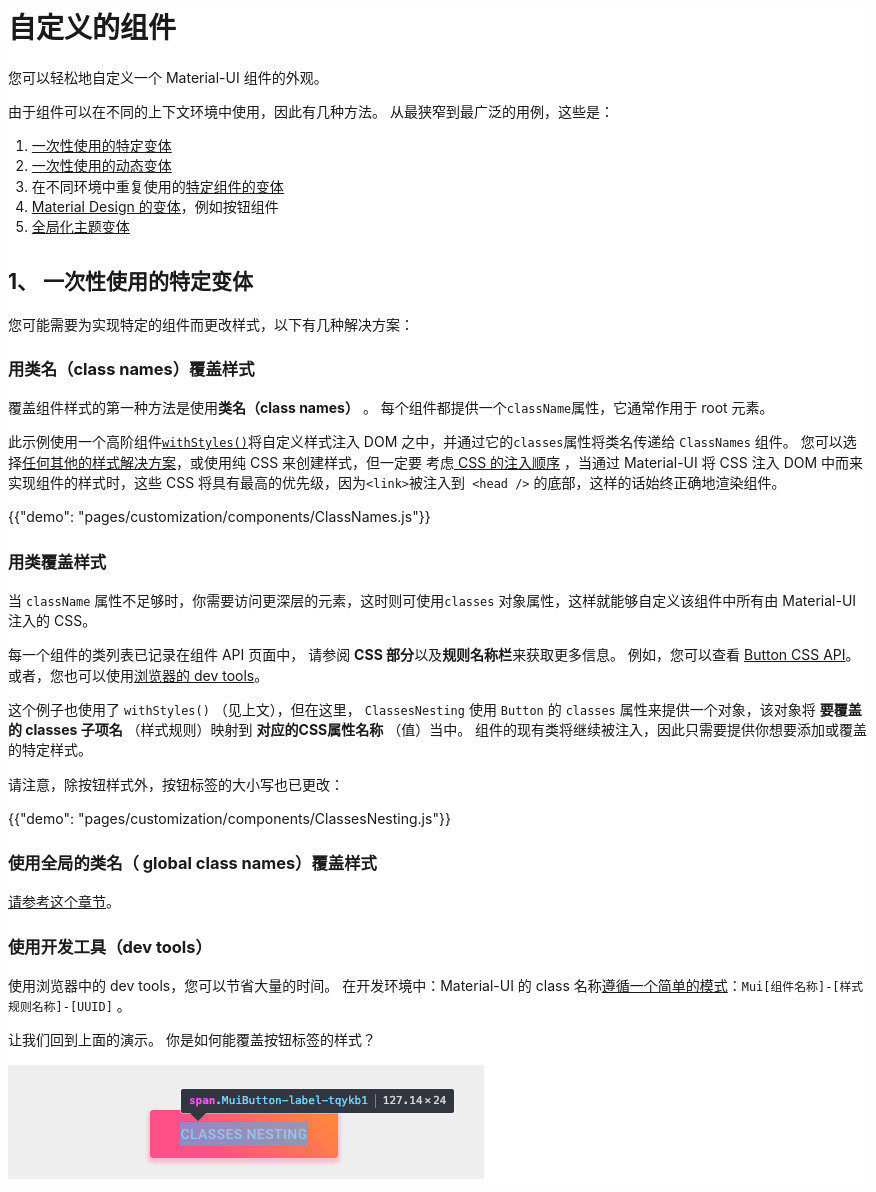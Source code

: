 # 自定义的组件

<p class="description">您可以轻松地自定义一个 Material-UI 组件的外观。</p>

由于组件可以在不同的上下文环境中使用，因此有几种方法。 从最狭窄到最广泛的用例，这些是：

1. [一次性使用的特定变体](#1-specific-variation-for-a-one-time-situation)
2. [一次性使用的动态变体](#2-dynamic-variation-for-a-one-time-situation)
3. 在不同环境中重复使用的[特定组件的变体](#3-specific-variation-of-a-component) 
4. [Material Design 的变体](#4-material-design-variations)，例如按钮组件
5. [全局化主题变体](#5-global-theme-variation)

## 1、 一次性使用的特定变体

您可能需要为实现特定的组件而更改样式，以下有几种解决方案：

### 用类名（class names）覆盖样式

覆盖组件样式的第一种方法是使用**类名（class names）** 。 每个组件都提供一个` className `属性，它通常作用于 root 元素。

此示例使用一个高阶组件[` withStyles() `](/styles/basics/#higher-order-component-api)将自定义样式注入 DOM 之中，并通过它的` classes `属性将类名传递给 `ClassNames` 组件。 您可以选择[任何其他的样式解决方案](/guides/interoperability/)，或使用纯 CSS 来创建样式，但一定要 考虑[ CSS 的注入顺序](/styles/advanced/#css-injection-order) ，当通过 Material-UI 将 CSS 注入 DOM 中而来实现组件的样式时，这些 CSS 将具有最高的优先级，因为`<link>`被注入到` <head />` 的底部，这样的话始终正确地渲染组件。

{{"demo": "pages/customization/components/ClassNames.js"}}

### 用类覆盖样式

当 `className` 属性不足够时，你需要访问更深层的元素，这时则可使用`classes` 对象属性，这样就能够自定义该组件中所有由 Material-UI 注入的 CSS。

每一个组件的类列表已记录在组件 API 页面中， 请参阅 **CSS 部分**以及**规则名称栏**来获取更多信息。 例如，您可以查看 [Button CSS API](/api/button/#css)。 或者，您也可以使用[浏览器的 dev tools](#using-the-dev-tools)。

这个例子也使用了 `withStyles()` （见上文），但在这里， `ClassesNesting` 使用 `Button` 的 `classes` 属性来提供一个对象，该对象将 **要覆盖的 classes 子项名** （样式规则）映射到 **对应的CSS属性名称** （值）当中。 组件的现有类将继续被注入，因此只需要提供你想要添加或覆盖的特定样式。

请注意，除按钮样式外，按钮标签的大小写也已更改：

{{"demo": "pages/customization/components/ClassesNesting.js"}}

### 使用全局的类名（ global class names）覆盖样式

[请参考这个章节](/styles/advanced/#with-material-ui-core)。

### 使用开发工具（dev tools）

使用浏览器中的 dev tools，您可以节省大量的时间。 在开发环境中：Material-UI 的 class 名称[遵循一个简单的模式](/styles/advanced/#class-names)：`Mui[组件名称]-[样式规则名称]-[UUID]` 。

让我们回到上面的演示。 你是如何能覆盖按钮标签的样式？

![dev-tools](/static/images/customization/dev-tools.png)
